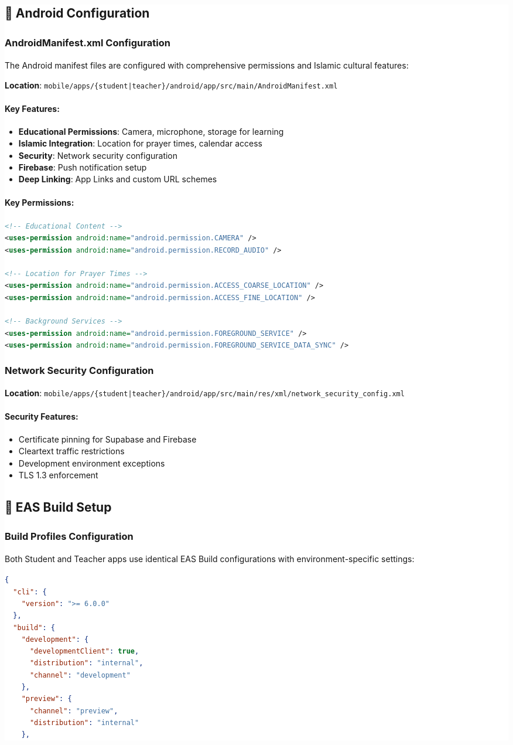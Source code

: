 ## 🤖 Android Configuration

### AndroidManifest.xml Configuration

The Android manifest files are configured with comprehensive permissions and Islamic cultural features:

**Location**: `mobile/apps/{student|teacher}/android/app/src/main/AndroidManifest.xml`

#### Key Features:
- **Educational Permissions**: Camera, microphone, storage for learning
- **Islamic Integration**: Location for prayer times, calendar access
- **Security**: Network security configuration
- **Firebase**: Push notification setup
- **Deep Linking**: App Links and custom URL schemes

#### Key Permissions:
```xml
<!-- Educational Content -->
<uses-permission android:name="android.permission.CAMERA" />
<uses-permission android:name="android.permission.RECORD_AUDIO" />

<!-- Location for Prayer Times -->
<uses-permission android:name="android.permission.ACCESS_COARSE_LOCATION" />
<uses-permission android:name="android.permission.ACCESS_FINE_LOCATION" />

<!-- Background Services -->
<uses-permission android:name="android.permission.FOREGROUND_SERVICE" />
<uses-permission android:name="android.permission.FOREGROUND_SERVICE_DATA_SYNC" />
```

### Network Security Configuration

**Location**: `mobile/apps/{student|teacher}/android/app/src/main/res/xml/network_security_config.xml`

#### Security Features:
- Certificate pinning for Supabase and Firebase
- Cleartext traffic restrictions
- Development environment exceptions
- TLS 1.3 enforcement

## 🚀 EAS Build Setup

### Build Profiles Configuration

Both Student and Teacher apps use identical EAS Build configurations with environment-specific settings:

```json
{
  "cli": {
    "version": ">= 6.0.0"
  },
  "build": {
    "development": {
      "developmentClient": true,
      "distribution": "internal",
      "channel": "development"
    },
    "preview": {
      "channel": "preview",
      "distribution": "internal"
    },
```